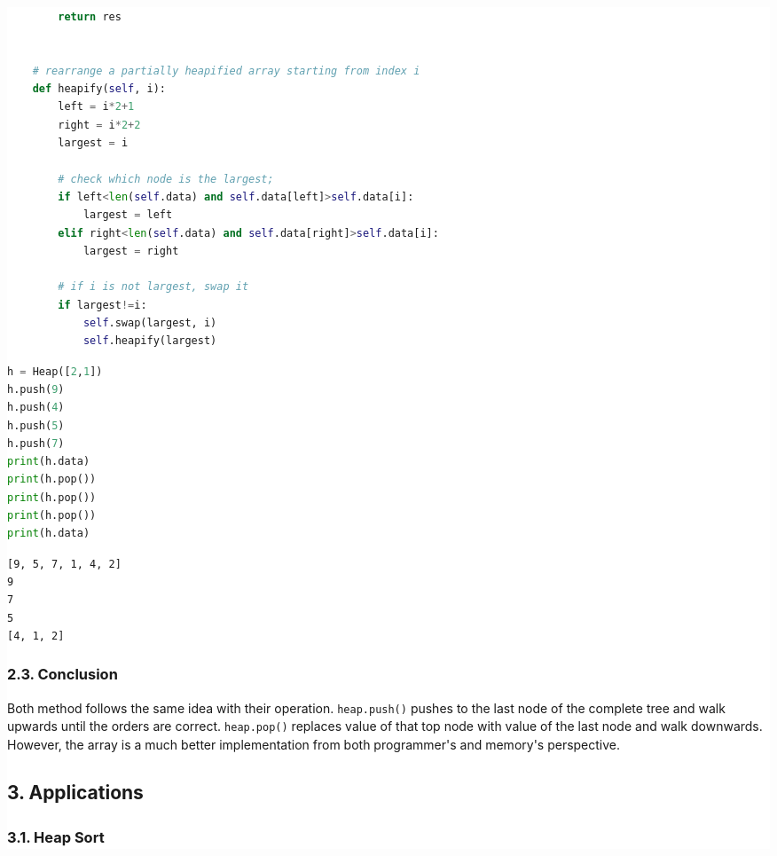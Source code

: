 ```python
        return res


    # rearrange a partially heapified array starting from index i
    def heapify(self, i):
        left = i*2+1
        right = i*2+2
        largest = i

        # check which node is the largest; 
        if left<len(self.data) and self.data[left]>self.data[i]:
            largest = left
        elif right<len(self.data) and self.data[right]>self.data[i]:
            largest = right

        # if i is not largest, swap it
        if largest!=i:
            self.swap(largest, i)
            self.heapify(largest)
```

```python
h = Heap([2,1])
h.push(9)
h.push(4)
h.push(5)
h.push(7)
print(h.data)
print(h.pop())
print(h.pop())
print(h.pop())
print(h.data)
```

```text
[9, 5, 7, 1, 4, 2]
9
7
5
[4, 1, 2]
```

### 2.3. Conclusion

Both method follows the same idea with their operation. `heap.push()` pushes to the last node of the complete tree and walk upwards until the orders are correct. `heap.pop()` replaces value of that top node with value of the last node and walk downwards. However, the array is a much better implementation from both programmer's and memory's perspective.

## 3. Applications

### 3.1. Heap Sort
